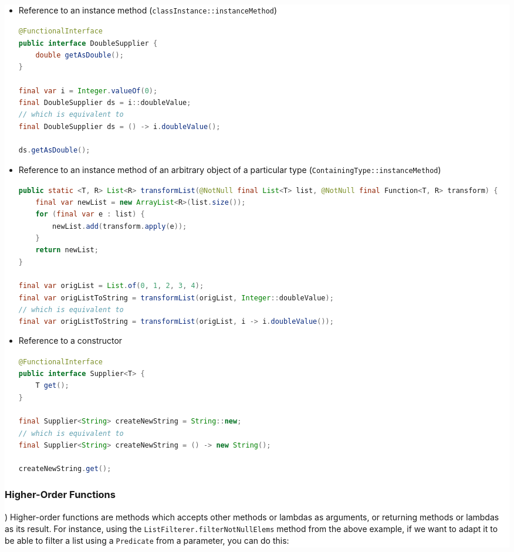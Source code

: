 - Reference to an instance method (`classInstance::instanceMethod`)

  ```java
  @FunctionalInterface
  public interface DoubleSupplier {
      double getAsDouble();
  }
  
  final var i = Integer.valueOf(0);
  final DoubleSupplier ds = i::doubleValue;
  // which is equivalent to
  final DoubleSupplier ds = () -> i.doubleValue();

  ds.getAsDouble();
  ```

- Reference to an instance method of an arbitrary object of a particular type (`ContainingType::instanceMethod`)

  ```java
  public static <T, R> List<R> transformList(@NotNull final List<T> list, @NotNull final Function<T, R> transform) {
      final var newList = new ArrayList<R>(list.size());
      for (final var e : list) {
          newList.add(transform.apply(e));
      }
      return newList;
  }

  final var origList = List.of(0, 1, 2, 3, 4);
  final var origListToString = transformList(origList, Integer::doubleValue);
  // which is equivalent to
  final var origListToString = transformList(origList, i -> i.doubleValue());
  ```

- Reference to a constructor

  ```java
  @FunctionalInterface
  public interface Supplier<T> {
      T get();
  }
  
  final Supplier<String> createNewString = String::new;
  // which is equivalent to
  final Supplier<String> createNewString = () -> new String();

  createNewString.get();
  ```

### Higher-Order Functions
)
Higher-order functions are methods which accepts other methods or lambdas as arguments, or returning methods or lambdas
as its result. For instance, using the `ListFilterer.filterNotNullElems` method from the above example, if we want to 
adapt it to be able to filter a list using a `Predicate` from a parameter, you can do this:
